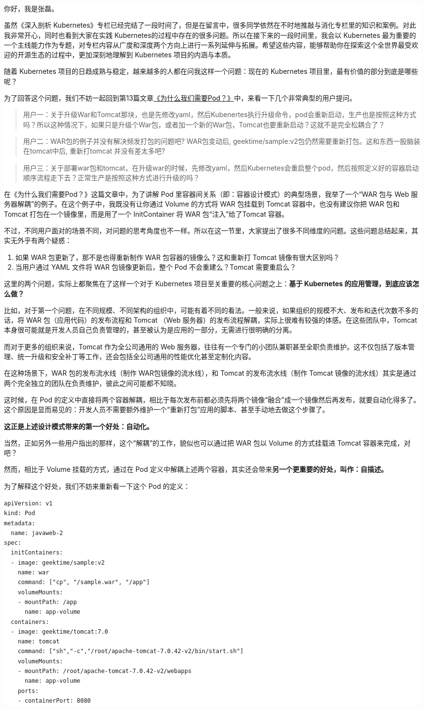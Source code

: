 你好，我是张磊。

虽然《深入剖析 Kubernetes》专栏已经完结了一段时间了，但是在留言中，很多同学依然在不时地推敲与消化专栏里的知识和案例。对此我非常开心，同时也看到大家在实践 Kubernetes的过程中存在的很多问题。所以在接下来的一段时间里，我会以 Kubernetes 最为重要的一个主线能力作为专题，对专栏内容从广度和深度两个方向上进行一系列延伸与拓展。希望这些内容，能够帮助你在探索这个全世界最受欢迎的开源生态的过程中，更加深刻地理解到 Kubernetes 项目的内涵与本质。

随着 Kubernetes 项目的日趋成熟与稳定，越来越多的人都在问我这样一个问题：现在的 Kubernetes 项目里，最有价值的部分到底是哪些呢？

为了回答这个问题，我们不妨一起回到第13篇文章[《为什么我](https://time.geekbang.org/column/article/40092)[们需要P](https://time.geekbang.org/column/article/40092)[od？》](https://time.geekbang.org/column/article/40092)中，来看一下几个非常典型的用户提问。

> 用户一：关于升级War和Tomcat那块，也是先修改yaml，然后Kubenertes执行升级命令，pod会重新启动，生产也是按照这种方式吗？所以这种情况下，如果只是升级个War包，或者加一个新的War包，Tomcat也要重新启动？这就不是完全松耦合了？

> 用户二：WAR包的例子并没有解决频发打包的问题吧? WAR包变动后, geektime/sample:v2包仍然需要重新打包。这和东西一股脑装在tomcat中后, 重新打tomcat 并没有差太多吧?

> 用户三：关于部署war包和tomcat，在升级war的时候，先修改yaml，然后Kubernetes会重启整个pod，然后按照定义好的容器启动顺序流程走下去？正常生产是按照这种方式进行升级的吗？

在《为什么我们需要Pod？》这篇文章中，为了讲解 Pod 里容器间关系（即：容器设计模式）的典型场景，我举了一个“WAR 包与 Web 服务器解耦”的例子。在这个例子中，我既没有让你通过 Volume 的方式将 WAR 包挂载到 Tomcat 容器中，也没有建议你把 WAR 包和 Tomcat 打包在一个镜像里，而是用了一个 InitContainer 将 WAR 包“注入”给了Tomcat 容器。

不过，不同用户面对的场景不同，对问题的思考角度也不一样。所以在这一节里，大家提出了很多不同维度的问题。这些问题总结起来，其实无外乎有两个疑惑：

1. 如果 WAR 包更新了，那不是也得重新制作 WAR 包容器的镜像么？这和重新打 Tomcat 镜像有很大区别吗？
2. 当用户通过 YAML 文件将 WAR 包镜像更新后，整个 Pod 不会重建么？Tomcat 需要重启么？

这里的两个问题，实际上都聚焦在了这样一个对于 Kubernetes 项目至关重要的核心问题之上：**基于 Kubernetes 的应用管理，到底应该怎么做？**

比如，对于第一个问题，在不同规模、不同架构的组织中，可能有着不同的看法。一般来说，如果组织的规模不大、发布和迭代次数不多的话，将 WAR 包（应用代码）的发布流程和 Tomcat （Web 服务器）的发布流程解耦，实际上很难有较强的体感。在这些团队中，Tomcat 本身很可能就是开发人员自己负责管理的，甚至被认为是应用的一部分，无需进行很明确的分离。

而对于更多的组织来说，Tomcat 作为全公司通用的 Web 服务器，往往有一个专门的小团队兼职甚至全职负责维护。这不仅包括了版本管理、统一升级和安全补丁等工作，还会包括全公司通用的性能优化甚至定制化内容。

在这种场景下，WAR 包的发布流水线（制作 WAR包镜像的流水线），和 Tomcat 的发布流水线（制作 Tomcat 镜像的流水线）其实是通过两个完全独立的团队在负责维护，彼此之间可能都不知晓。

这时候，在 Pod 的定义中直接将两个容器解耦，相比于每次发布前都必须先将两个镜像“融合”成一个镜像然后再发布，就要自动化得多了。这个原因是显而易见的：开发人员不需要额外维护一个“重新打包”应用的脚本、甚至手动地去做这个步骤了。

**这正是上述设计模式带来的第一个好处：自动化。**

当然，正如另外一些用户指出的那样，这个“解耦”的工作，貌似也可以通过把 WAR 包以 Volume 的方式挂载进 Tomcat 容器来完成，对吧？

然而，相比于 Volume 挂载的方式，通过在 Pod 定义中解耦上述两个容器，其实还会带来**另一个更重要的好处，叫作：自描述。**

为了解释这个好处，我们不妨来重新看一下这个 Pod 的定义：

```
apiVersion: v1
kind: Pod
metadata:
  name: javaweb-2
spec:
  initContainers:
  - image: geektime/sample:v2
    name: war
    command: ["cp", "/sample.war", "/app"]
    volumeMounts:
    - mountPath: /app
      name: app-volume
  containers:
  - image: geektime/tomcat:7.0
    name: tomcat
    command: ["sh","-c","/root/apache-tomcat-7.0.42-v2/bin/start.sh"]
    volumeMounts:
    - mountPath: /root/apache-tomcat-7.0.42-v2/webapps
      name: app-volume
    ports:
    - containerPort: 8080
```